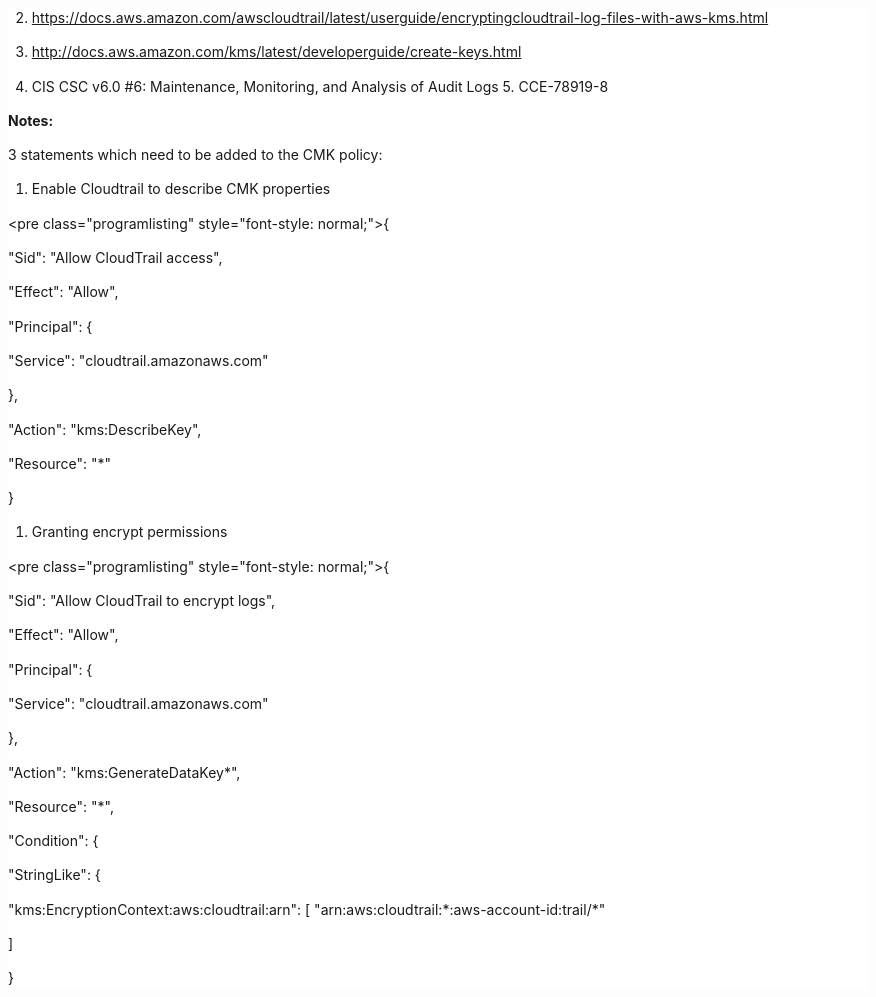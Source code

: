 2.  [https://docs.aws.amazon.com/awscloudtrail/latest/userguide/encryptingcloudtrail-log-files-with-aws-kms.html
    ](https://docs.aws.amazon.com/awscloudtrail/latest/userguide/encrypting-cloudtrail-log-files-with-aws-kms.html)

3.  [http://docs.aws.amazon.com/kms/latest/developerguide/create-keys.html
    ](http://docs.aws.amazon.com/kms/latest/developerguide/create-keys.html)

4.  CIS CSC v6.0 \#6: Maintenance, Monitoring, and Analysis of Audit Logs 5.
    CCE-78919-8

**Notes:**

3 statements which need to be added to the CMK policy:

1.  Enable Cloudtrail to describe CMK properties

\<pre class="programlisting" style="font-style: normal;"\>{

"Sid": "Allow CloudTrail access",

"Effect": "Allow",

"Principal": {

"Service": "cloudtrail.amazonaws.com"

},

"Action": "kms:DescribeKey",

"Resource": "\*"

}

1.  Granting encrypt permissions

\<pre class="programlisting" style="font-style: normal;"\>{

"Sid": "Allow CloudTrail to encrypt logs",

"Effect": "Allow",

"Principal": {

"Service": "cloudtrail.amazonaws.com"

},

"Action": "kms:GenerateDataKey\*",

"Resource": "\*",

"Condition": {

"StringLike": {

"kms:EncryptionContext:aws:cloudtrail:arn": [
"arn:aws:cloudtrail:\*:aws-account-id:trail/\*"

]

}
